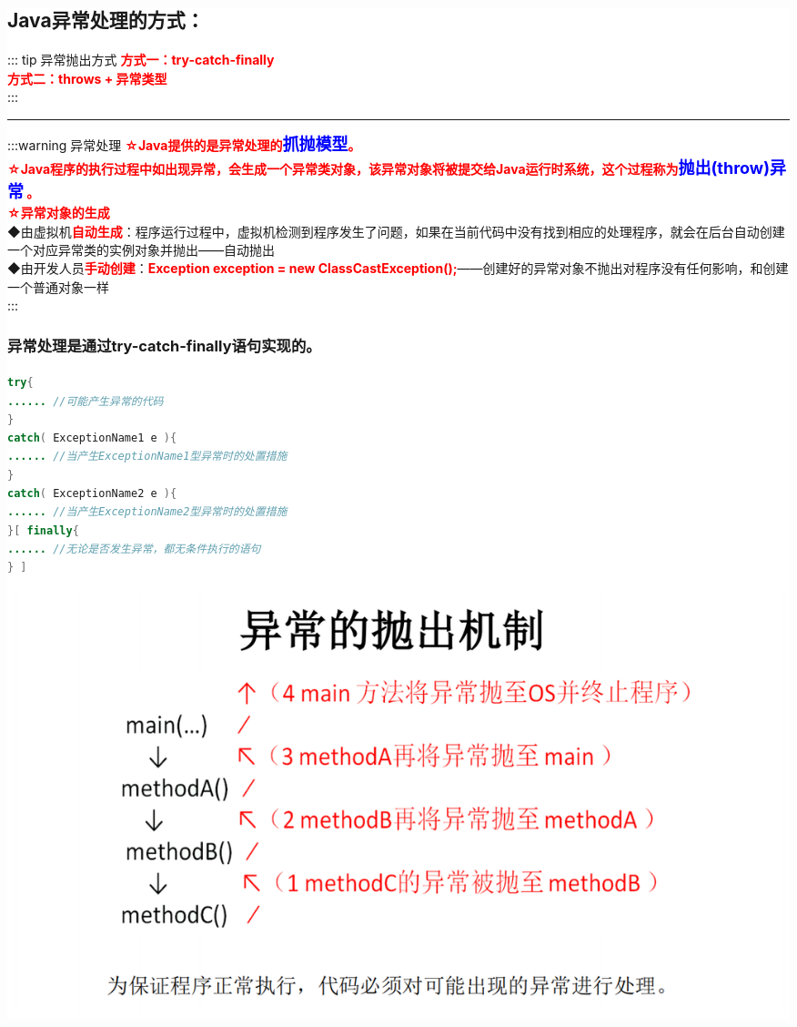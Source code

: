 ## Java异常处理的方式：

::: tip 异常抛出方式
<font color='red'><strong>方式一：try-catch-finally </strong></font>   
<font color='red'><strong>方式二：throws + 异常类型</strong></font>  
:::

----
:::warning 异常处理
<font color='red'><strong>☆Java提供的是异常处理的<font color='blue' size=4><strong>抓抛模型</strong></font>。</strong></font>   
<font color='red'><strong>☆Java程序的执行过程中如出现异常，会生成一个异常类对象，该异常对象将被提交给Java运行时系统，这个过程称为<font color='blue' size=4><strong>抛出(throw)异常</strong></font> 。</strong></font>     
<font color='red'><strong>☆异常对象的生成 </strong></font>   
◆由虚拟机<font color='red'><strong>自动生成</strong></font>：程序运行过程中，虚拟机检测到程序发生了问题，如果在当前代码中没有找到相应的处理程序，就会在后台自动创建一个对应异常类的实例对象并抛出——自动抛出    
◆由开发人员<font color='red'><strong>手动创建</strong></font>：<font color='red'><strong>Exception exception = new ClassCastException();</strong></font>——创建好的异常对象不抛出对程序没有任何影响，和创建一个普通对象一样   
::: 

### 异常处理是通过try-catch-finally语句实现的。

```java
try{
...... //可能产生异常的代码
}
catch( ExceptionName1 e ){
...... //当产生ExceptionName1型异常时的处置措施
}
catch( ExceptionName2 e ){
...... //当产生ExceptionName2型异常时的处置措施
}[ finally{
...... //无论是否发生异常，都无条件执行的语句
} ]
```
![Execption](../image/execption2.png)
